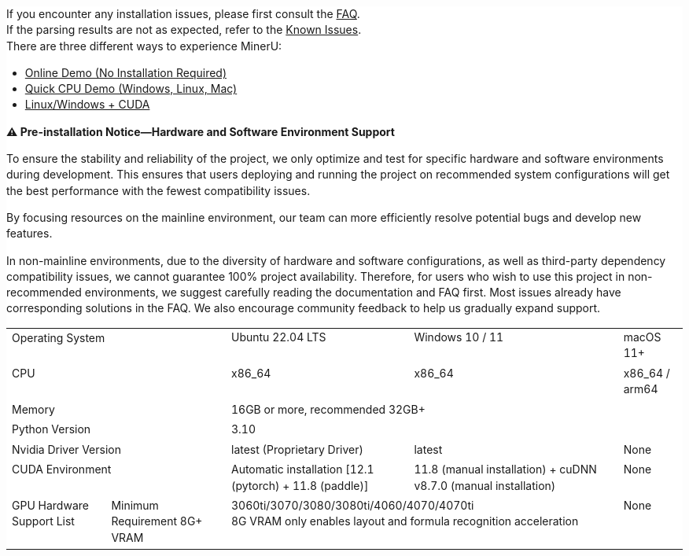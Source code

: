 If you encounter any installation issues, please first consult the <a href="#faq">FAQ</a>. </br>
If the parsing results are not as expected, refer to the <a href="#known-issues">Known Issues</a>. </br>
There are three different ways to experience MinerU:

- [Online Demo (No Installation Required)](#online-demo)
- [Quick CPU Demo (Windows, Linux, Mac)](#quick-cpu-demo)
- [Linux/Windows + CUDA](#Using-GPU)

**⚠️ Pre-installation Notice—Hardware and Software Environment Support**

To ensure the stability and reliability of the project, we only optimize and test for specific hardware and software environments during development. This ensures that users deploying and running the project on recommended system configurations will get the best performance with the fewest compatibility issues.

By focusing resources on the mainline environment, our team can more efficiently resolve potential bugs and develop new features.

In non-mainline environments, due to the diversity of hardware and software configurations, as well as third-party dependency compatibility issues, we cannot guarantee 100% project availability. Therefore, for users who wish to use this project in non-recommended environments, we suggest carefully reading the documentation and FAQ first. Most issues already have corresponding solutions in the FAQ. We also encourage community feedback to help us gradually expand support.

<table>
    <tr>
        <td colspan="3" rowspan="2">Operating System</td>
    </tr>
    <tr>
        <td>Ubuntu 22.04 LTS</td>
        <td>Windows 10 / 11</td>
        <td>macOS 11+</td>
    </tr>
    <tr>
        <td colspan="3">CPU</td>
        <td>x86_64</td>
        <td>x86_64</td>
        <td>x86_64 / arm64</td>
    </tr>
    <tr>
        <td colspan="3">Memory</td>
        <td colspan="3">16GB or more, recommended 32GB+</td>
    </tr>
    <tr>
        <td colspan="3">Python Version</td>
        <td colspan="3">3.10</td>
    </tr>
    <tr>
        <td colspan="3">Nvidia Driver Version</td>
        <td>latest (Proprietary Driver)</td>
        <td>latest</td>
        <td>None</td>
    </tr>
    <tr>
        <td colspan="3">CUDA Environment</td>
        <td>Automatic installation [12.1 (pytorch) + 11.8 (paddle)]</td>
        <td>11.8 (manual installation) + cuDNN v8.7.0 (manual installation)</td>
        <td>None</td>
    </tr>
    <tr>
        <td rowspan="2">GPU Hardware Support List</td>
        <td colspan="2">Minimum Requirement 8G+ VRAM</td>
        <td colspan="2">3060ti/3070/3080/3080ti/4060/4070/4070ti<br>
        8G VRAM only enables layout and formula recognition acceleration</td>
        <td rowspan="2">None</td>